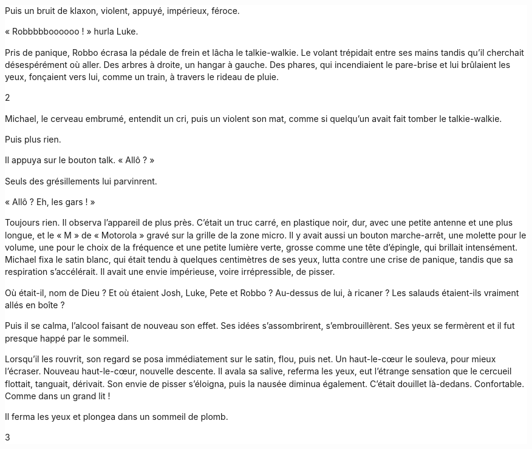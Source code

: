Puis un bruit de klaxon, violent, appuyé, impérieux, féroce.

« Robbbbboooooo ! » hurla Luke.

Pris de panique, Robbo écrasa la pédale de frein et lâcha le talkie-walkie. Le volant trépidait entre ses mains tandis qu’il cherchait désespérément où aller. Des arbres à droite, un hangar à gauche. Des phares, qui incendiaient le pare-brise et lui brûlaient les yeux, fonçaient vers lui, comme un train, à travers le rideau de pluie.





2


Michael, le cerveau embrumé, entendit un cri, puis un violent son mat, comme si quelqu’un avait fait tomber le talkie-walkie.

Puis plus rien.

Il appuya sur le bouton talk. « Allô ? »

Seuls des grésillements lui parvinrent.

« Allô ? Eh, les gars ! »

Toujours rien. Il observa l’appareil de plus près. C’était un truc carré, en plastique noir, dur, avec une petite antenne et une plus longue, et le « M » de « Motorola » gravé sur la grille de la zone micro. Il y avait aussi un bouton marche-arrêt, une molette pour le volume, une pour le choix de la fréquence et une petite lumière verte, grosse comme une tête d’épingle, qui brillait intensément. Michael fixa le satin blanc, qui était tendu à quelques centimètres de ses yeux, lutta contre une crise de panique, tandis que sa respiration s’accélérait. Il avait une envie impérieuse, voire irrépressible, de pisser.

Où était-il, nom de Dieu ? Et où étaient Josh, Luke, Pete et Robbo ? Au-dessus de lui, à ricaner ? Les salauds étaient-ils vraiment allés en boîte ?

Puis il se calma, l’alcool faisant de nouveau son effet. Ses idées s’assombrirent, s’embrouillèrent. Ses yeux se fermèrent et il fut presque happé par le sommeil.

Lorsqu’il les rouvrit, son regard se posa immédiatement sur le satin, flou, puis net. Un haut-le-cœur le souleva, pour mieux l’écraser. Nouveau haut-le-cœur, nouvelle descente. Il avala sa salive, referma les yeux, eut l’étrange sensation que le cercueil flottait, tanguait, dérivait. Son envie de pisser s’éloigna, puis la nausée diminua également. C’était douillet là-dedans. Confortable. Comme dans un grand lit !

Il ferma les yeux et plongea dans un sommeil de plomb.


3
